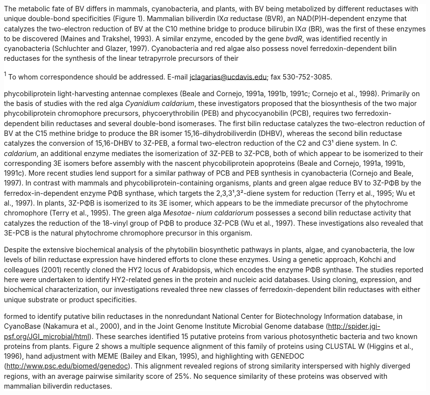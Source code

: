 The metabolic fate of BV differs in mammals, cyanobacteria, and plants, with BV being metabolized by different reductases with unique double-bond specificities (Figure 1). Mammalian biliverdin IX$\alpha$ reductase (BVR), an NAD(P)H-dependent enzyme that catalyzes the two-electron reduction of BV at the C10 methine bridge to produce bilirubin IX$\alpha$ (BR), was the first of these enzymes to be discovered (Maines and Trakshel, 1993). A similar enzyme, encoded by the gene *bvdR*, was identified recently in cyanobacteria (Schluchter and Glazer, 1997). Cyanobacteria and red algae also possess novel ferredoxin-dependent bilin reductases for the synthesis of the linear tetrapyrrole precursors of their

$^{1}$ To whom correspondence should be addressed. E-mail jclagarias@ucdavis.edu; fax 530-752-3085.

phycobiliprotein light-harvesting antennae complexes (Beale and Cornejo, 1991a, 1991b, 1991c; Cornejo et al., 1998). Primarily on the basis of studies with the red alga *Cyanidium caldarium*, these investigators proposed that the biosynthesis of the two major phycobiliprotein chromophore precursors, phycoerythrobilin (PEB) and phycocyanobilin (PCB), requires two ferredoxin-dependent bilin reductases and several double-bond isomerases. The first bilin reductase catalyzes the two-electron reduction of BV at the C15 methine bridge to produce the BR isomer 15,16-dihydrobiliverdin (DHBV), whereas the second bilin reductase catalyzes the conversion of 15,16-DHBV to 3Z-PEB, a formal two-electron reduction of the C2 and C3¹ diene system. In *C. caldarium*, an additional enzyme mediates the isomerization of 3Z-PEB to 3Z-PCB, both of which appear to be isomerized to their corresponding 3E isomers before assembly with the nascent phycobiliprotein apoproteins (Beale and Cornejo, 1991a, 1991b, 1991c). More recent studies lend support for a similar pathway of PCB and PEB synthesis in cyanobacteria (Cornejo and Beale, 1997). In contrast with mammals and phycobiliprotein-containing organisms, plants and green algae reduce BV to 3Z-PΦB by the ferredox-in-dependent enzyme PΦB synthase, which targets the 2,3,3¹,3²-diene system for reduction (Terry et al., 1995; Wu et al., 1997). In plants, 3Z-PΦB is isomerized to its 3E isomer, which appears to be the immediate precursor of the phytochrome chromophore (Terry et al., 1995). The green alga *Mesotae- nium caldariorum* possesses a second bilin reductase activity that catalyzes the reduction of the 18-vinyl group of PΦB to produce 3Z-PCB (Wu et al., 1997). These investigations also revealed that 3E-PCB is the natural phytochrome chromophore precursor in this organism.

Despite the extensive biochemical analysis of the phytobilin biosynthetic pathways in plants, algae, and cyanobacteria, the low levels of bilin reductase expression have hindered efforts to clone these enzymes. Using a genetic approach, Kohchi and colleagues (2001) recently cloned the HY2 locus of Arabidopsis, which encodes the enzyme PΦB synthase. The studies reported here were undertaken to identify HY2-related genes in the protein and nucleic acid databases. Using cloning, expression, and biochemical characterization, our investigations revealed three new classes of ferredoxin-dependent bilin reductases with either unique substrate or product specificities.

formed to identify putative bilin reductases in the nonredundant National Center for Biotechnology Information database, in CyanoBase (Nakamura et al., 2000), and in the Joint Genome Institute Microbial Genome database (http://spider.jgi-psf.org/JGI_microbial/html). These searches identified 15 putative proteins from various photosynthetic bacteria and two known proteins from plants. Figure 2 shows a multiple sequence alignment of this family of proteins using CLUSTAL W (Higgins et al., 1996), hand adjustment with MEME (Bailey and Elkan, 1995), and highlighting with GENEDOC (http://www.psc.edu/biomed/genedoc). This alignment revealed regions of strong similarity interspersed with highly diverged regions, with an average pairwise similarity score of 25%. No sequence similarity of these proteins was observed with mammalian biliverdin reductases.
